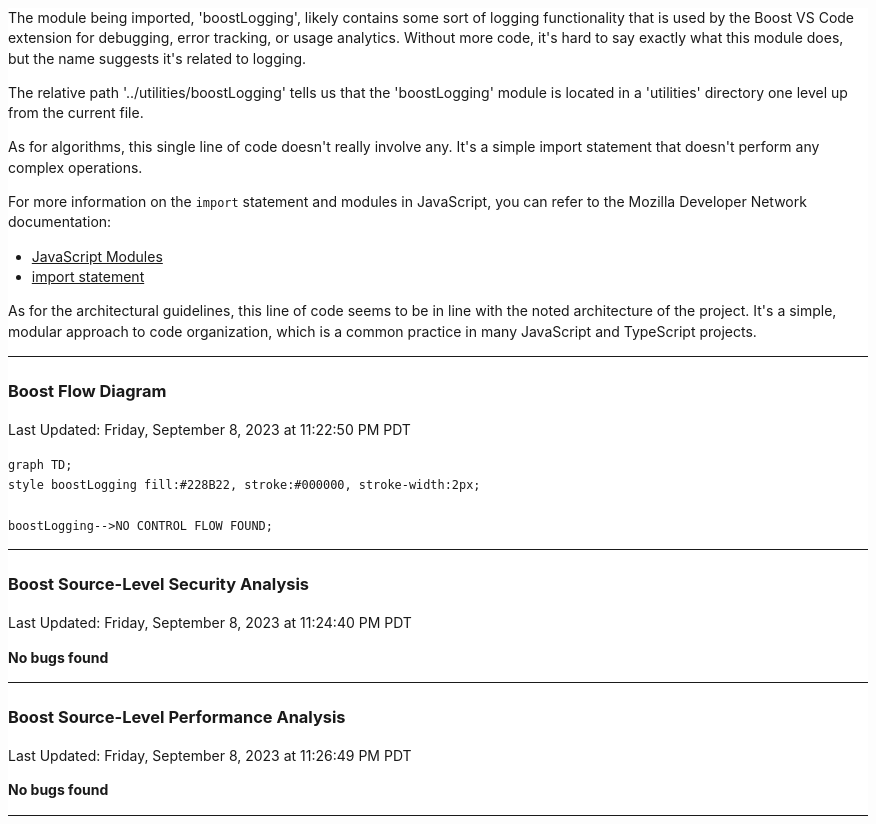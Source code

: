 The module being imported, 'boostLogging', likely contains some sort of logging functionality that is used by the Boost VS Code extension for debugging, error tracking, or usage analytics. Without more code, it's hard to say exactly what this module does, but the name suggests it's related to logging.

The relative path '../utilities/boostLogging' tells us that the 'boostLogging' module is located in a 'utilities' directory one level up from the current file.

As for algorithms, this single line of code doesn't really involve any. It's a simple import statement that doesn't perform any complex operations.

For more information on the `import` statement and modules in JavaScript, you can refer to the Mozilla Developer Network documentation:

- [JavaScript Modules](https://developer.mozilla.org/en-US/docs/Web/JavaScript/Guide/Modules)
- [import statement](https://developer.mozilla.org/en-US/docs/Web/JavaScript/Reference/Statements/import)

As for the architectural guidelines, this line of code seems to be in line with the noted architecture of the project. It's a simple, modular approach to code organization, which is a common practice in many JavaScript and TypeScript projects.



---

### Boost Flow Diagram

Last Updated: Friday, September 8, 2023 at 11:22:50 PM PDT

```mermaid
graph TD;
style boostLogging fill:#228B22, stroke:#000000, stroke-width:2px;

boostLogging-->NO CONTROL FLOW FOUND;
```



---

### Boost Source-Level Security Analysis

Last Updated: Friday, September 8, 2023 at 11:24:40 PM PDT

**No bugs found**



---

### Boost Source-Level Performance Analysis

Last Updated: Friday, September 8, 2023 at 11:26:49 PM PDT

**No bugs found**



---
